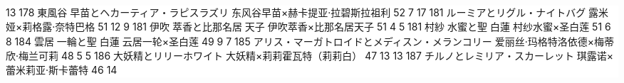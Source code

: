 <td>13
</td></tr>
<tr>
<td>178</td>
<td>東風谷 早苗とヘカーティア・ラピスラズリ</td>
<td>东风谷早苗×赫卡提亚·拉碧斯拉祖利</td>
<td>52</td>
<td>7</td>
<td>17
</td></tr>
<tr>
<td>181</td>
<td>ルーミアとリグル・ナイトバグ</td>
<td>露米娅×莉格露·奈特巴格</td>
<td>51</td>
<td>12</td>
<td>9
</td></tr>
<tr>
<td>181</td>
<td>伊吹 萃香と比那名居 天子</td>
<td>伊吹萃香×比那名居天子</td>
<td>51</td>
<td>4</td>
<td>5
</td></tr>
<tr>
<td>181</td>
<td>村紗 水蜜と聖 白蓮</td>
<td>村纱水蜜×圣白莲</td>
<td>51</td>
<td>6</td>
<td>8
</td></tr>
<tr>
<td>184</td>
<td>雲居 一輪と聖 白蓮</td>
<td>云居一轮×圣白莲</td>
<td>49</td>
<td>9</td>
<td>7
</td></tr>
<tr>
<td>185</td>
<td>アリス・マーガトロイドとメディスン・メランコリー</td>
<td>爱丽丝·玛格特洛依德×梅蒂欣·梅兰可莉</td>
<td>48</td>
<td>5</td>
<td>5
</td></tr>
<tr>
<td>186</td>
<td>大妖精とリリーホワイト</td>
<td>大妖精×莉莉霍瓦特（莉莉白）</td>
<td>47</td>
<td>13</td>
<td>13
</td></tr>
<tr>
<td>187</td>
<td>チルノとレミリア・スカーレット</td>
<td>琪露诺×蕾米莉亚·斯卡蕾特</td>
<td>46</td>
<td>14</td>